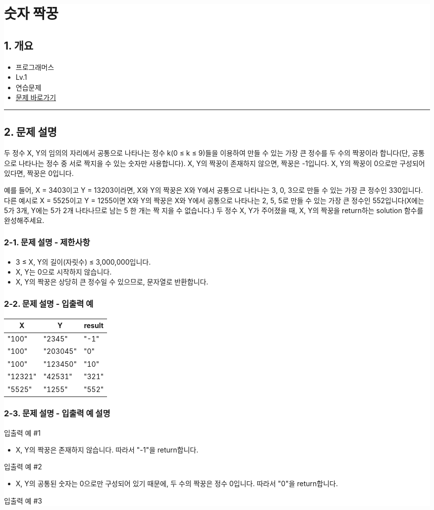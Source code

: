 # 숫자 짝꿍

## 1. 개요

- 프로그래머스
- Lv.1
- 연습문제
- [문제 바로가기](https://school.programmers.co.kr/learn/courses/30/lessons/131128)

---

## 2. 문제 설명

두 정수 X, Y의 임의의 자리에서 공통으로 나타나는 정수 k(0 ≤ k ≤ 9)들을 이용하여 만들 수 있는 가장 큰 정수를 두 수의 짝꿍이라 합니다(단, 공통으로 나타나는 정수 중 서로 짝지을 수 있는 숫자만 사용합니다). X, Y의 짝꿍이 존재하지 않으면, 짝꿍은 -1입니다. X, Y의 짝꿍이 0으로만 구성되어 있다면, 짝꿍은 0입니다.

예를 들어, X = 3403이고 Y = 13203이라면, X와 Y의 짝꿍은 X와 Y에서 공통으로 나타나는 3, 0, 3으로 만들 수 있는 가장 큰 정수인 330입니다. 다른 예시로 X = 5525이고 Y = 1255이면 X와 Y의 짝꿍은 X와 Y에서 공통으로 나타나는 2, 5, 5로 만들 수 있는 가장 큰 정수인 552입니다(X에는 5가 3개, Y에는 5가 2개 나타나므로 남는 5 한 개는 짝 지을 수 없습니다.)
두 정수 X, Y가 주어졌을 때, X, Y의 짝꿍을 return하는 solution 함수를 완성해주세요.

### 2-1. 문제 설명 - 제한사항

- 3 ≤ X, Y의 길이(자릿수) ≤ 3,000,000입니다.
- X, Y는 0으로 시작하지 않습니다.
- X, Y의 짝꿍은 상당히 큰 정수일 수 있으므로, 문자열로 반환합니다.

### 2-2. 문제 설명 - 입출력 예

| X       | Y        | result |
| ------- | -------- | ------ |
| "100"   | "2345"   | "-1"   |
| "100"   | "203045" | "0"    |
| "100"   | "123450" | "10"   |
| "12321" | "42531"  | "321"  |
| "5525"  | "1255"   | "552"  |

### 2-3. 문제 설명 - 입출력 예 설명

입출력 예 #1

- X, Y의 짝꿍은 존재하지 않습니다. 따라서 "-1"을 return합니다.

입출력 예 #2

- X, Y의 공통된 숫자는 0으로만 구성되어 있기 때문에, 두 수의 짝꿍은 정수 0입니다. 따라서 "0"을 return합니다.

입출력 예 #3
